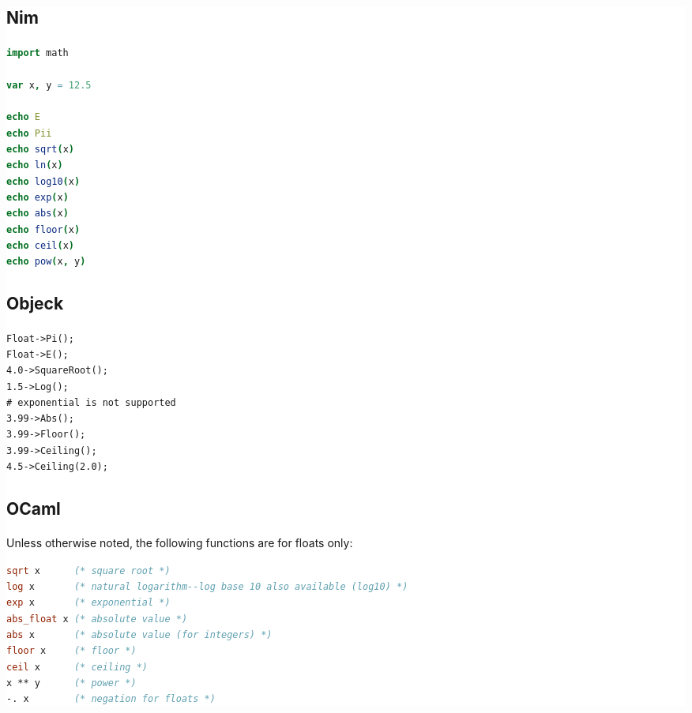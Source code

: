 

## Nim


```nim
import math

var x, y = 12.5

echo E
echo Pii
echo sqrt(x)
echo ln(x)
echo log10(x)
echo exp(x)
echo abs(x)
echo floor(x)
echo ceil(x)
echo pow(x, y)
```



## Objeck


```objeck
Float->Pi();
Float->E();
4.0->SquareRoot();
1.5->Log();
# exponential is not supported
3.99->Abs();
3.99->Floor();
3.99->Ceiling();
4.5->Ceiling(2.0);
```



## OCaml

Unless otherwise noted, the following functions are for floats only:

```ocaml
sqrt x      (* square root *)
log x       (* natural logarithm--log base 10 also available (log10) *)
exp x       (* exponential *)
abs_float x (* absolute value *)
abs x       (* absolute value (for integers) *)
floor x     (* floor *)
ceil x      (* ceiling *)
x ** y      (* power *)
-. x        (* negation for floats *)
```
